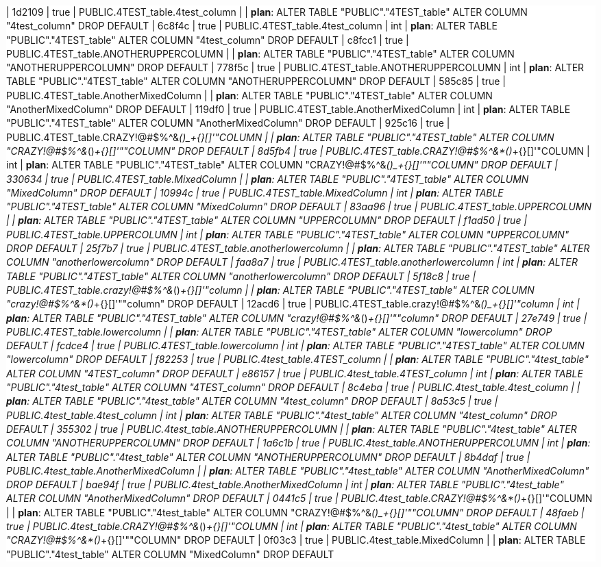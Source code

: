 | 1d2109      | true     | PUBLIC.4TEST_table.4test_column                                        |          | **plan**: ALTER TABLE "PUBLIC"."4TEST_table" ALTER COLUMN "4test_column" DROP DEFAULT
| 6c8f4c      | true     | PUBLIC.4TEST_table.4test_column                                        | int      | **plan**: ALTER TABLE "PUBLIC"."4TEST_table" ALTER COLUMN "4test_column" DROP DEFAULT
| c8fcc1      | true     | PUBLIC.4TEST_table.ANOTHERUPPERCOLUMN                                  |          | **plan**: ALTER TABLE "PUBLIC"."4TEST_table" ALTER COLUMN "ANOTHERUPPERCOLUMN" DROP DEFAULT
| 778f5c      | true     | PUBLIC.4TEST_table.ANOTHERUPPERCOLUMN                                  | int      | **plan**: ALTER TABLE "PUBLIC"."4TEST_table" ALTER COLUMN "ANOTHERUPPERCOLUMN" DROP DEFAULT
| 585c85      | true     | PUBLIC.4TEST_table.AnotherMixedColumn                                  |          | **plan**: ALTER TABLE "PUBLIC"."4TEST_table" ALTER COLUMN "AnotherMixedColumn" DROP DEFAULT
| 119df0      | true     | PUBLIC.4TEST_table.AnotherMixedColumn                                  | int      | **plan**: ALTER TABLE "PUBLIC"."4TEST_table" ALTER COLUMN "AnotherMixedColumn" DROP DEFAULT
| 925c16      | true     | PUBLIC.4TEST_table.CRAZY!@#\$%^&*()_+{}[]'"COLUMN                      |          | **plan**: ALTER TABLE "PUBLIC"."4TEST_table" ALTER COLUMN "CRAZY!@#\$%^&*()_+{}[]'""COLUMN" DROP DEFAULT
| 8d5fb4      | true     | PUBLIC.4TEST_table.CRAZY!@#\$%^&*()_+{}[]'"COLUMN                      | int      | **plan**: ALTER TABLE "PUBLIC"."4TEST_table" ALTER COLUMN "CRAZY!@#\$%^&*()_+{}[]'""COLUMN" DROP DEFAULT
| 330634      | true     | PUBLIC.4TEST_table.MixedColumn                                         |          | **plan**: ALTER TABLE "PUBLIC"."4TEST_table" ALTER COLUMN "MixedColumn" DROP DEFAULT
| 10994c      | true     | PUBLIC.4TEST_table.MixedColumn                                         | int      | **plan**: ALTER TABLE "PUBLIC"."4TEST_table" ALTER COLUMN "MixedColumn" DROP DEFAULT
| 83aa96      | true     | PUBLIC.4TEST_table.UPPERCOLUMN                                         |          | **plan**: ALTER TABLE "PUBLIC"."4TEST_table" ALTER COLUMN "UPPERCOLUMN" DROP DEFAULT
| f1ad50      | true     | PUBLIC.4TEST_table.UPPERCOLUMN                                         | int      | **plan**: ALTER TABLE "PUBLIC"."4TEST_table" ALTER COLUMN "UPPERCOLUMN" DROP DEFAULT
| 25f7b7      | true     | PUBLIC.4TEST_table.anotherlowercolumn                                  |          | **plan**: ALTER TABLE "PUBLIC"."4TEST_table" ALTER COLUMN "anotherlowercolumn" DROP DEFAULT
| faa8a7      | true     | PUBLIC.4TEST_table.anotherlowercolumn                                  | int      | **plan**: ALTER TABLE "PUBLIC"."4TEST_table" ALTER COLUMN "anotherlowercolumn" DROP DEFAULT
| 5f18c8      | true     | PUBLIC.4TEST_table.crazy!@#\$%^&*()_+{}[]'"column                      |          | **plan**: ALTER TABLE "PUBLIC"."4TEST_table" ALTER COLUMN "crazy!@#\$%^&*()_+{}[]'""column" DROP DEFAULT
| 12acd6      | true     | PUBLIC.4TEST_table.crazy!@#\$%^&*()_+{}[]'"column                      | int      | **plan**: ALTER TABLE "PUBLIC"."4TEST_table" ALTER COLUMN "crazy!@#\$%^&*()_+{}[]'""column" DROP DEFAULT
| 27e749      | true     | PUBLIC.4TEST_table.lowercolumn                                         |          | **plan**: ALTER TABLE "PUBLIC"."4TEST_table" ALTER COLUMN "lowercolumn" DROP DEFAULT
| fcdce4      | true     | PUBLIC.4TEST_table.lowercolumn                                         | int      | **plan**: ALTER TABLE "PUBLIC"."4TEST_table" ALTER COLUMN "lowercolumn" DROP DEFAULT
| f82253      | true     | PUBLIC.4test_table.4TEST_column                                        |          | **plan**: ALTER TABLE "PUBLIC"."4test_table" ALTER COLUMN "4TEST_column" DROP DEFAULT
| e86157      | true     | PUBLIC.4test_table.4TEST_column                                        | int      | **plan**: ALTER TABLE "PUBLIC"."4test_table" ALTER COLUMN "4TEST_column" DROP DEFAULT
| 8c4eba      | true     | PUBLIC.4test_table.4test_column                                        |          | **plan**: ALTER TABLE "PUBLIC"."4test_table" ALTER COLUMN "4test_column" DROP DEFAULT
| 8a53c5      | true     | PUBLIC.4test_table.4test_column                                        | int      | **plan**: ALTER TABLE "PUBLIC"."4test_table" ALTER COLUMN "4test_column" DROP DEFAULT
| 355302      | true     | PUBLIC.4test_table.ANOTHERUPPERCOLUMN                                  |          | **plan**: ALTER TABLE "PUBLIC"."4test_table" ALTER COLUMN "ANOTHERUPPERCOLUMN" DROP DEFAULT
| 1a6c1b      | true     | PUBLIC.4test_table.ANOTHERUPPERCOLUMN                                  | int      | **plan**: ALTER TABLE "PUBLIC"."4test_table" ALTER COLUMN "ANOTHERUPPERCOLUMN" DROP DEFAULT
| 8b4daf      | true     | PUBLIC.4test_table.AnotherMixedColumn                                  |          | **plan**: ALTER TABLE "PUBLIC"."4test_table" ALTER COLUMN "AnotherMixedColumn" DROP DEFAULT
| bae94f      | true     | PUBLIC.4test_table.AnotherMixedColumn                                  | int      | **plan**: ALTER TABLE "PUBLIC"."4test_table" ALTER COLUMN "AnotherMixedColumn" DROP DEFAULT
| 0441c5      | true     | PUBLIC.4test_table.CRAZY!@#\$%^&*()_+{}[]'"COLUMN                      |          | **plan**: ALTER TABLE "PUBLIC"."4test_table" ALTER COLUMN "CRAZY!@#\$%^&*()_+{}[]'""COLUMN" DROP DEFAULT
| 48faeb      | true     | PUBLIC.4test_table.CRAZY!@#\$%^&*()_+{}[]'"COLUMN                      | int      | **plan**: ALTER TABLE "PUBLIC"."4test_table" ALTER COLUMN "CRAZY!@#\$%^&*()_+{}[]'""COLUMN" DROP DEFAULT
| 0f03c3      | true     | PUBLIC.4test_table.MixedColumn                                         |          | **plan**: ALTER TABLE "PUBLIC"."4test_table" ALTER COLUMN "MixedColumn" DROP DEFAULT
